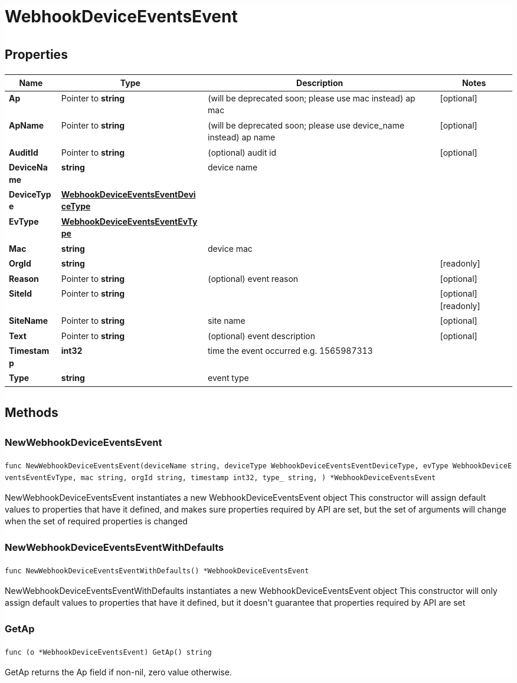 # WebhookDeviceEventsEvent

## Properties

Name | Type | Description | Notes
------------ | ------------- | ------------- | -------------
**Ap** | Pointer to **string** | (will be deprecated soon; please use mac instead) ap mac | [optional] 
**ApName** | Pointer to **string** | (will be deprecated soon; please use device_name instead) ap name | [optional] 
**AuditId** | Pointer to **string** | (optional) audit id | [optional] 
**DeviceName** | **string** | device name | 
**DeviceType** | [**WebhookDeviceEventsEventDeviceType**](WebhookDeviceEventsEventDeviceType.md) |  | 
**EvType** | [**WebhookDeviceEventsEventEvType**](WebhookDeviceEventsEventEvType.md) |  | 
**Mac** | **string** | device mac | 
**OrgId** | **string** |  | [readonly] 
**Reason** | Pointer to **string** | (optional) event reason | [optional] 
**SiteId** | Pointer to **string** |  | [optional] [readonly] 
**SiteName** | Pointer to **string** | site name | [optional] 
**Text** | Pointer to **string** | (optional) event description | [optional] 
**Timestamp** | **int32** | time the event occurred e.g. 1565987313 | 
**Type** | **string** | event type | 

## Methods

### NewWebhookDeviceEventsEvent

`func NewWebhookDeviceEventsEvent(deviceName string, deviceType WebhookDeviceEventsEventDeviceType, evType WebhookDeviceEventsEventEvType, mac string, orgId string, timestamp int32, type_ string, ) *WebhookDeviceEventsEvent`

NewWebhookDeviceEventsEvent instantiates a new WebhookDeviceEventsEvent object
This constructor will assign default values to properties that have it defined,
and makes sure properties required by API are set, but the set of arguments
will change when the set of required properties is changed

### NewWebhookDeviceEventsEventWithDefaults

`func NewWebhookDeviceEventsEventWithDefaults() *WebhookDeviceEventsEvent`

NewWebhookDeviceEventsEventWithDefaults instantiates a new WebhookDeviceEventsEvent object
This constructor will only assign default values to properties that have it defined,
but it doesn't guarantee that properties required by API are set

### GetAp

`func (o *WebhookDeviceEventsEvent) GetAp() string`

GetAp returns the Ap field if non-nil, zero value otherwise.
